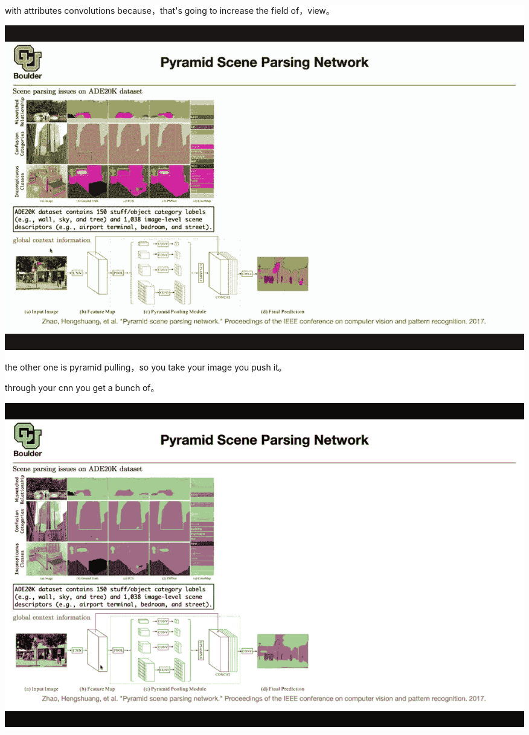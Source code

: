 with attributes convolutions because，that's going to increase the field of，view。



![](img/0fe36ce64326eea289a3012a7b2cca5b_74.png)

the other one is pyramid pulling，so you take your image you push it。

through your cnn you get a bunch of。

![](img/0fe36ce64326eea289a3012a7b2cca5b_76.png)
